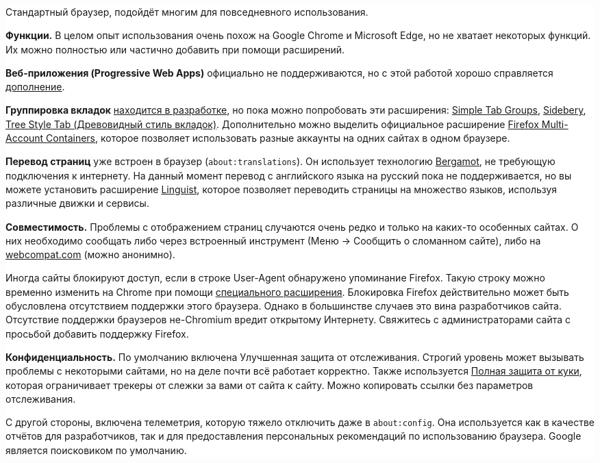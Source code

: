 Стандартный браузер, подойдёт многим для повседневного использования.

**Функции.** В целом опыт использования очень похож на Google Chrome и Microsoft
Edge, но не хватает некоторых функций. Их можно полностью или частично добавить
при помощи расширений.

**Веб-приложения (Progressive Web Apps)** официально не поддерживаются, но с
этой работой хорошо справляется
[дополнение](https://addons.mozilla.org/firefox/addon/pwas-for-firefox).

**Группировка вкладок**
[находится в разработке](https://news.itsfoss.com/mozilla-firefox-tab-grouping),
но пока можно попробовать эти расширения:
[Simple Tab Groups](https://addons.mozilla.org/firefox/addon/simple-tab-groups),
[Sidebery](https://addons.mozilla.org/firefox/addon/sidebery),
[Tree Style Tab (Древовидный стиль вкладок)](https://addons.mozilla.org/firefox/addon/tree-style-tab).
Дополнительно можно выделить официальное расширение
[Firefox Multi-Account Containers](https://addons.mozilla.org/firefox/addon/multi-account-containers),
которое позволяет использовать разные аккаунты на одних сайтах в одном браузере.

**Перевод страниц** уже встроен в браузер (`about:translations`). Он использует
технологию [Bergamot](https://browser.mt), не требующую подключения к интернету.
На данный момент перевод с английского языка на русский пока не поддерживается,
но вы можете установить расширение
[Linguist](https://addons.mozilla.org/addon/linguist-translator), которое
позволяет переводить страницы на множество языков, используя различные движки и
сервисы.

**Совместимость.** Проблемы с отображением страниц случаются очень редко и
только на каких-то особенных сайтах. О них необходимо сообщать либо через
встроенный инструмент (Меню -> Сообщить о сломанном сайте), либо на
[webcompat.com](https://webcompat.com) (можно анонимно).

Иногда сайты блокируют доступ, если в строке User-Agent обнаружено упоминание
Firefox. Такую строку можно временно изменить на Chrome при помощи
[специального расширения](https://addons.mozilla.org/firefox/addon/user-agent-string-switcher).
Блокировка Firefox действительно может быть обусловлена отсутствием поддержки
этого браузера. Однако в большинстве случаев это вина разработчиков сайта.
Отсутствие поддержки браузеров не-Chromium вредит открытому Интернету. Свяжитесь
с администраторами сайта с просьбой добавить поддержку Firefox.

**Конфиденциальность.** По умолчанию включена Улучшенная защита от отслеживания.
Строгий уровень может вызывать проблемы с некоторыми сайтами, но на деле почти
всё работает корректно. Также используется
[Полная защита от куки](https://blog.mozilla.org/en/mozilla/firefox-rolls-out-total-cookie-protection-by-default-to-all-users-worldwide),
которая ограничивает трекеры от слежки за вами от сайта к сайту. Можно
копировать ссылки без параметров отслеживания.

С другой стороны, включена телеметрия, которую тяжело отключить даже в
`about:config`. Она используется как в качестве отчётов для разработчиков, так и
для предоставления персональных рекомендаций по использованию браузера. Google
является поисковиком по умолчанию.
